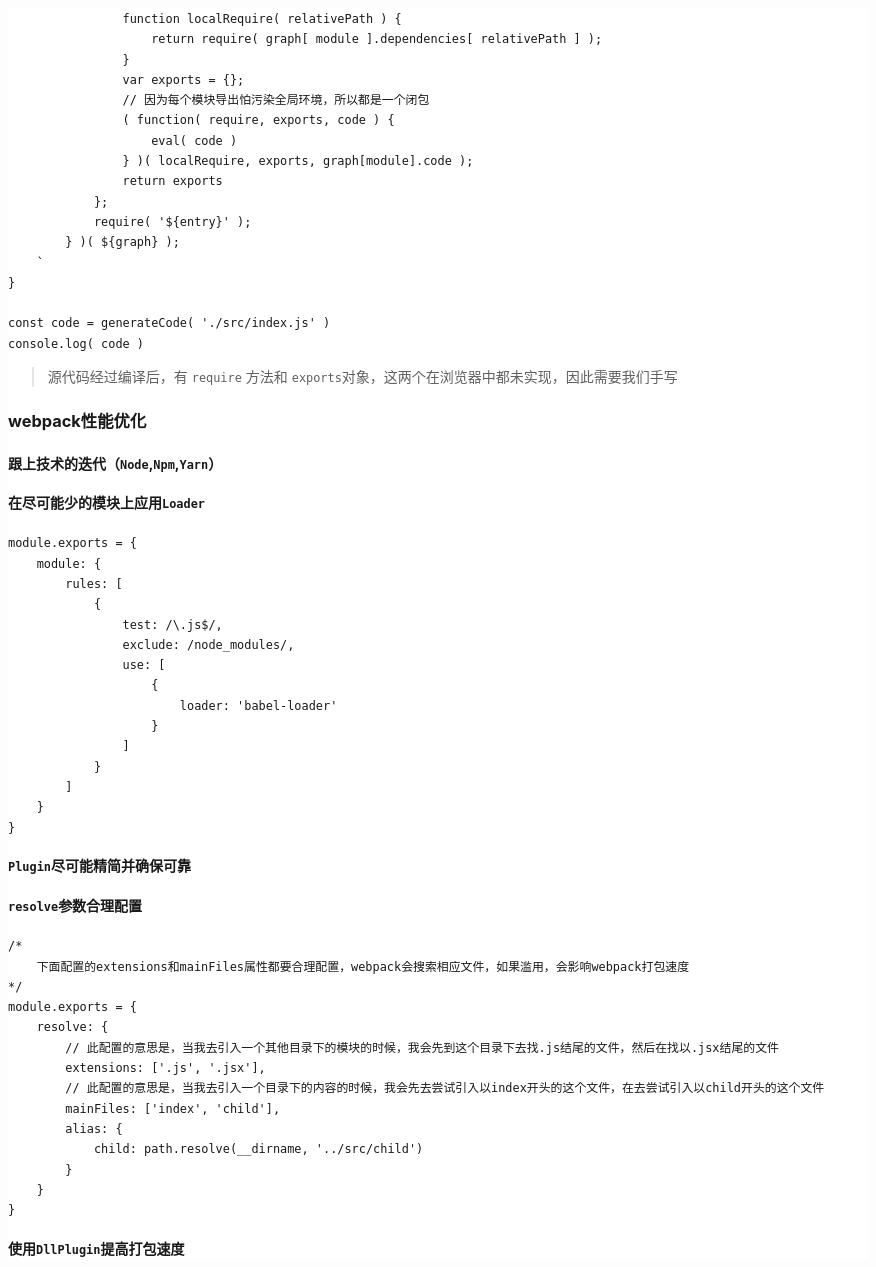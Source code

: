 ```
                function localRequire( relativePath ) {
                    return require( graph[ module ].dependencies[ relativePath ] );
                }
                var exports = {};
                // 因为每个模块导出怕污染全局环境，所以都是一个闭包
                ( function( require, exports, code ) {
                    eval( code )
                } )( localRequire, exports, graph[module].code );
                return exports
            };
            require( '${entry}' );
        } )( ${graph} );
    `
}

const code = generateCode( './src/index.js' )
console.log( code )
```

> 源代码经过编译后，有 `require` 方法和 `exports`对象，这两个在浏览器中都未实现，因此需要我们手写


### webpack性能优化

####  跟上技术的迭代（`Node`,`Npm`,`Yarn`）
####  在尽可能少的模块上应用`Loader`

```
module.exports = {
    module: {
        rules: [
            {
                test: /\.js$/,
                exclude: /node_modules/,
                use: [
                    {
                        loader: 'babel-loader'
                    }
                ]
            }
        ]
    }
}
```
####  `Plugin`尽可能精简并确保可靠
####  `resolve`参数合理配置

```
/*
    下面配置的extensions和mainFiles属性都要合理配置，webpack会搜索相应文件，如果滥用，会影响webpack打包速度
*/
module.exports = {
    resolve: {
        // 此配置的意思是，当我去引入一个其他目录下的模块的时候，我会先到这个目录下去找.js结尾的文件，然后在找以.jsx结尾的文件
        extensions: ['.js', '.jsx'],
        // 此配置的意思是，当我去引入一个目录下的内容的时候，我会先去尝试引入以index开头的这个文件，在去尝试引入以child开头的这个文件
        mainFiles: ['index', 'child'],
        alias: {
            child: path.resolve(__dirname, '../src/child')
        }
    }
}
```
#### 使用`DllPlugin`提高打包速度